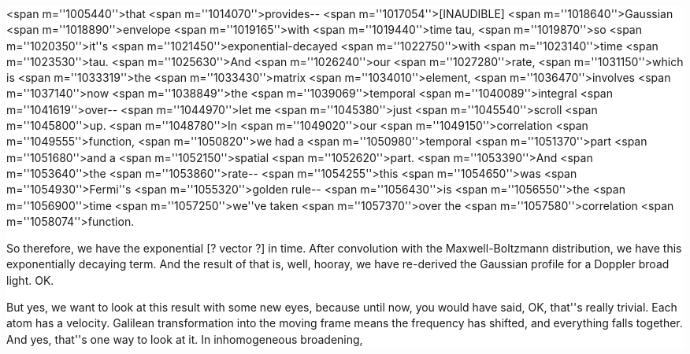   <span m=''1005440''>that</span> <span m=''1014070''>provides--</span> <span m=''1017054''>[INAUDIBLE]</span>
  <span m=''1018640''>Gaussian</span> <span m=''1018890''>envelope</span> <span m=''1019165''>with</span>
  <span m=''1019440''>time tau,</span> <span m=''1019870''>so</span> <span m=''1020350''>it''s</span>
  <span m=''1021450''>exponential-decayed</span> <span m=''1022750''>with</span> <span
  m=''1023140''>time</span> <span m=''1023530''>tau.</span> <span m=''1025630''>And</span>
  <span m=''1026240''>our</span> <span m=''1027280''>rate,</span> <span m=''1031150''>which
  is</span> <span m=''1033319''>the</span> <span m=''1033430''>matrix</span> <span
  m=''1034010''>element,</span> <span m=''1036470''>involves</span> <span m=''1037140''>now</span>
  <span m=''1038849''>the</span> <span m=''1039069''>temporal</span> <span m=''1040089''>integral</span>
  <span m=''1041619''>over--</span> <span m=''1044970''>let me</span> <span m=''1045380''>just</span>
  <span m=''1045540''>scroll</span> <span m=''1045800''>up.</span> <span m=''1048780''>In</span>
  <span m=''1049020''>our</span> <span m=''1049150''>correlation</span> <span m=''1049555''>function,</span>
  <span m=''1050820''>we had a</span> <span m=''1050980''>temporal</span> <span m=''1051370''>part</span>
  <span m=''1051680''>and a</span> <span m=''1052150''>spatial</span> <span m=''1052620''>part.</span>
  <span m=''1053390''>And</span> <span m=''1053640''>the</span> <span m=''1053860''>rate--</span>
  <span m=''1054255''>this</span> <span m=''1054650''>was</span> <span m=''1054930''>Fermi''s</span>
  <span m=''1055320''>golden rule--</span> <span m=''1056430''>is</span> <span m=''1056550''>the</span>
  <span m=''1056900''>time</span> <span m=''1057250''>we''ve taken</span> <span m=''1057370''>over
  the</span> <span m=''1057580''>correlation</span> <span m=''1058074''>function.</span>
  </p><p><span m=''1064010''>So</span> <span m=''1064200''>therefore,</span> <span
  m=''1069010''>we</span> <span m=''1069240''>have</span> <span m=''1069580''>the</span>
  <span m=''1069940''>exponential</span> <span m=''1070550''>[? vector ?]</span> <span
  m=''1071120''>in</span> <span m=''1071540''>time.</span> <span m=''1072710''>After</span>
  <span m=''1073090''>convolution</span> <span m=''1074195''>with</span> <span m=''1074510''>the</span>
  <span m=''1074820''>Maxwell-Boltzmann</span> <span m=''1075590''>distribution,</span>
  <span m=''1078970''>we have</span> <span m=''1079200''>this</span> <span m=''1079380''>exponentially</span>
  <span m=''1080560''>decaying</span> <span m=''1081080''>term.</span> <span m=''1082870''>And</span>
  <span m=''1082980''>the</span> <span m=''1083020''>result</span> <span m=''1083790''>of
  that</span> <span m=''1083990''>is,</span> <span m=''1084775''>well,</span> <span
  m=''1085630''>hooray,</span> <span m=''1086046''>we have</span> <span m=''1086462''>re-derived</span>
  <span m=''1088670''>the</span> <span m=''1088810''>Gaussian</span> <span m=''1089570''>profile</span>
  <span m=''1090610''>for</span> <span m=''1091180''>a</span> <span m=''1091663''>Doppler</span>
  <span m=''1092146''>broad</span> <span m=''1092629''>light.</span> <span m=''1104230''>OK.</span>
  </p><p><span m=''1105130''>But</span> <span m=''1106220''>yes,</span> <span m=''1107250''>we</span>
  <span m=''1107380''>want</span> <span m=''1107630''>to</span> <span m=''1107740''>look</span>
  <span m=''1108020''>at</span> <span m=''1108390''>this</span> <span m=''1108850''>result</span>
  <span m=''1110090''>with some</span> <span m=''1110180''>new</span> <span m=''1110740''>eyes,</span>
  <span m=''1113080''>because</span> <span m=''1113630''>until</span> <span m=''1113920''>now,</span>
  <span m=''1114400''>you would have</span> <span m=''1114750''>said,</span> <span
  m=''1115400''>OK,</span> <span m=''1115600''>that''s</span> <span m=''1115910''>really</span>
  <span m=''1116120''>trivial.</span> <span m=''1116540''>Each</span> <span m=''1116790''>atom</span>
  <span m=''1117130''>has a</span> <span m=''1117490''>velocity.</span> <span m=''1118150''>Galilean</span>
  <span m=''1119100''>transformation</span> <span m=''1120410''>into the</span> <span
  m=''1120590''>moving</span> <span m=''1120950''>frame means the</span> <span m=''1121220''>frequency</span>
  <span m=''1121570''>has</span> <span m=''1121920''>shifted,</span> <span m=''1122420''>and</span>
  <span m=''1122530''>everything</span> <span m=''1122960''>falls</span> <span m=''1123200''>together.</span>
  <span m=''1123680''>And</span> <span m=''1124150''>yes,</span> <span m=''1124530''>that''s</span>
  <span m=''1124640''>one way</span> <span m=''1124980''>to look</span> <span m=''1125090''>at
  it. In</span> <span m=''1125490''>inhomogeneous</span> <span m=''1126400''>broadening,</span>